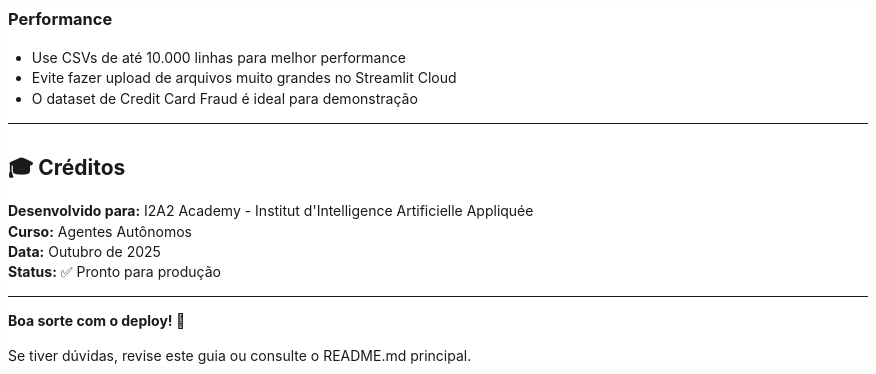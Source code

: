 ### Performance
- Use CSVs de até 10.000 linhas para melhor performance
- Evite fazer upload de arquivos muito grandes no Streamlit Cloud
- O dataset de Credit Card Fraud é ideal para demonstração

---

## 🎓 Créditos

**Desenvolvido para:** I2A2 Academy - Institut d'Intelligence Artificielle Appliquée  
**Curso:** Agentes Autônomos  
**Data:** Outubro de 2025  
**Status:** ✅ Pronto para produção

---

**Boa sorte com o deploy! 🚀**

Se tiver dúvidas, revise este guia ou consulte o README.md principal.
